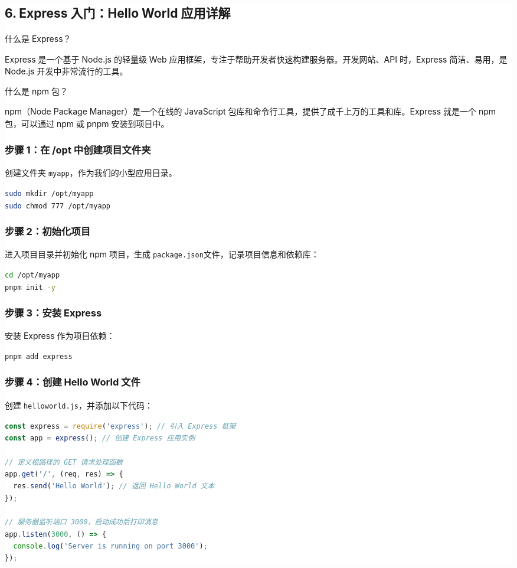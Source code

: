 
## 6. Express 入门：Hello World 应用详解

什么是 Express？

Express 是一个基于 Node.js 的轻量级 Web 应用框架，专注于帮助开发者快速构建服务器。开发网站、API 时，Express 简洁、易用，是 Node.js 开发中非常流行的工具。

什么是 npm 包？

npm（Node Package Manager）是一个在线的 JavaScript 包库和命令行工具，提供了成千上万的工具和库。Express 就是一个 npm 包，可以通过 npm 或 pnpm 安装到项目中。

### 步骤 1：在 /opt 中创建项目文件夹

创建文件夹 `myapp`​，作为我们的小型应用目录。

```bash
sudo mkdir /opt/myapp
sudo chmod 777 /opt/myapp
```

### 步骤 2：初始化项目

进入项目目录并初始化 npm 项目，生成 `package.json`​ 文件，记录项目信息和依赖库：

```bash
cd /opt/myapp
pnpm init -y
```

### 步骤 3：安装 Express

安装 Express 作为项目依赖：

```bash
pnpm add express
```

### 步骤 4：创建 Hello World 文件

创建 `helloworld.js`​，并添加以下代码：

```javascript
const express = require('express'); // 引入 Express 框架
const app = express(); // 创建 Express 应用实例

// 定义根路径的 GET 请求处理函数
app.get('/', (req, res) => {
  res.send('Hello World'); // 返回 Hello World 文本
});

// 服务器监听端口 3000，启动成功后打印消息
app.listen(3000, () => {
  console.log('Server is running on port 3000');
});
```
